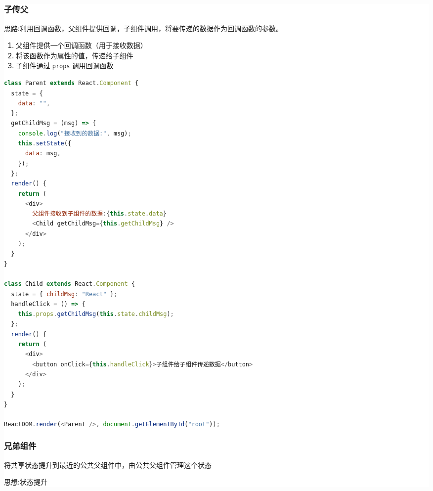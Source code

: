 
### 子传父

思路:利用回调函数，父组件提供回调，子组件调用，将要传递的数据作为回调函数的参数。

1. 父组件提供一个回调函数（用于接收数据）
2. 将该函数作为属性的值，传递给子组件
3. 子组件通过 `props` 调用回调函数

```javascript
class Parent extends React.Component {
  state = {
    data: "",
  };
  getChildMsg = (msg) => {
    console.log("接收到的数据:", msg);
    this.setState({
      data: msg,
    });
  };
  render() {
    return (
      <div>
        父组件接收到子组件的数据:{this.state.data}
        <Child getChildMsg={this.getChildMsg} />
      </div>
    );
  }
}

class Child extends React.Component {
  state = { childMsg: "React" };
  handleClick = () => {
    this.props.getChildMsg(this.state.childMsg);
  };
  render() {
    return (
      <div>
        <button onClick={this.handleClick}>子组件给子组件传递数据</button>
      </div>
    );
  }
}

ReactDOM.render(<Parent />, document.getElementById("root"));
```



### 兄弟组件

将共享状态提升到最近的公共父组件中，由公共父组件管理这个状态

思想:状态提升
